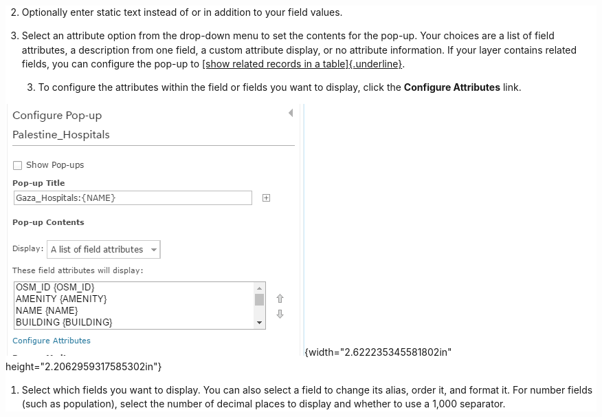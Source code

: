 2.  Optionally enter static text instead of or in addition to your field
    values.



4.  Select an attribute option from the drop-down menu to set the
    contents for the pop-up. Your choices are a list of field
    attributes, a description from one field, a custom attribute
    display, or no attribute information. If your layer contains related
    fields, you can configure the pop-up to [[show related records in a
    table]{.underline}](http://doc.arcgis.com/en/arcgis-online/create-maps/configure-pop-ups.htm#ESRI_SECTION1_09B2E0D22072457AAC8D025377DD7CF9).

    3.  To configure the attributes within the field or fields you want
        to display, click the **Configure Attributes** link.

![](Authoring_Maps_on_Portal/media/image30.png){width="2.622235345581802in"
height="2.2062959317585302in"}

1.  Select which fields you want to display. You can also select a field
    to change its alias, order it, and format it. For number fields
    (such as population), select the number of decimal places to display
    and whether to use a 1,000 separator.
